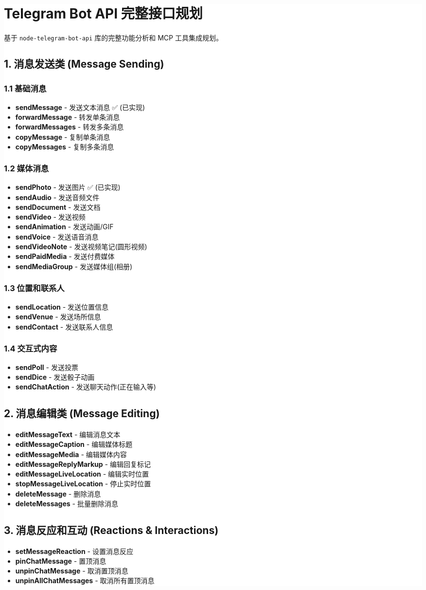# Telegram Bot API 完整接口规划

基于 `node-telegram-bot-api` 库的完整功能分析和 MCP 工具集成规划。

## 1. 消息发送类 (Message Sending)

### 1.1 基础消息
- **sendMessage** - 发送文本消息 ✅ (已实现)
- **forwardMessage** - 转发单条消息
- **forwardMessages** - 转发多条消息
- **copyMessage** - 复制单条消息
- **copyMessages** - 复制多条消息

### 1.2 媒体消息
- **sendPhoto** - 发送图片 ✅ (已实现)
- **sendAudio** - 发送音频文件
- **sendDocument** - 发送文档
- **sendVideo** - 发送视频
- **sendAnimation** - 发送动画/GIF
- **sendVoice** - 发送语音消息
- **sendVideoNote** - 发送视频笔记(圆形视频)
- **sendPaidMedia** - 发送付费媒体
- **sendMediaGroup** - 发送媒体组(相册)

### 1.3 位置和联系人
- **sendLocation** - 发送位置信息
- **sendVenue** - 发送场所信息
- **sendContact** - 发送联系人信息

### 1.4 交互式内容
- **sendPoll** - 发送投票
- **sendDice** - 发送骰子动画
- **sendChatAction** - 发送聊天动作(正在输入等)

## 2. 消息编辑类 (Message Editing)

- **editMessageText** - 编辑消息文本
- **editMessageCaption** - 编辑媒体标题
- **editMessageMedia** - 编辑媒体内容
- **editMessageReplyMarkup** - 编辑回复标记
- **editMessageLiveLocation** - 编辑实时位置
- **stopMessageLiveLocation** - 停止实时位置
- **deleteMessage** - 删除消息
- **deleteMessages** - 批量删除消息

## 3. 消息反应和互动 (Reactions & Interactions)

- **setMessageReaction** - 设置消息反应
- **pinChatMessage** - 置顶消息
- **unpinChatMessage** - 取消置顶消息
- **unpinAllChatMessages** - 取消所有置顶消息
